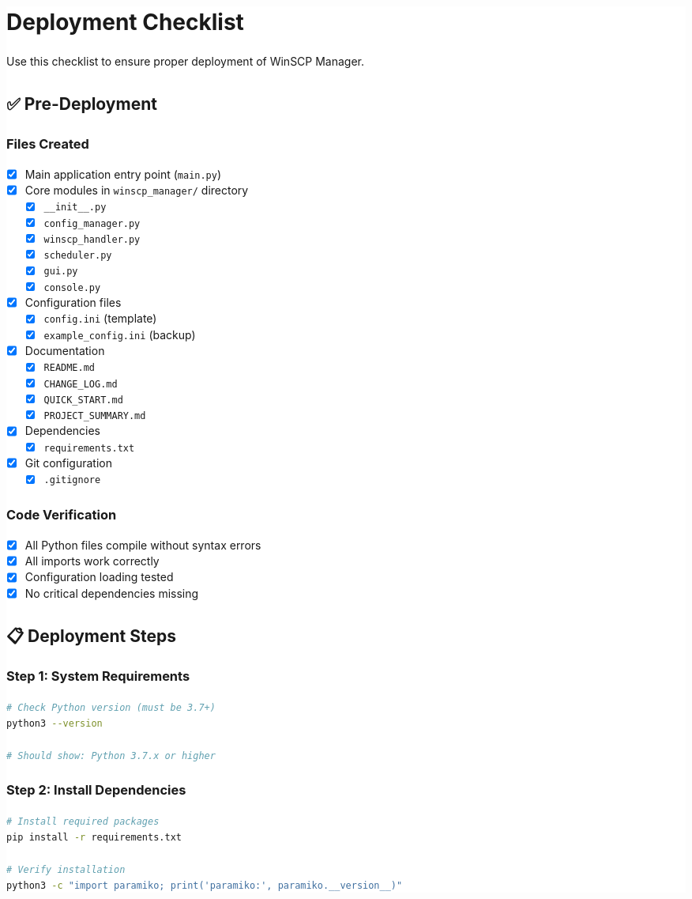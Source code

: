 # Deployment Checklist

Use this checklist to ensure proper deployment of WinSCP Manager.

## ✅ Pre-Deployment

### Files Created
- [x] Main application entry point (`main.py`)
- [x] Core modules in `winscp_manager/` directory
  - [x] `__init__.py`
  - [x] `config_manager.py`
  - [x] `winscp_handler.py`
  - [x] `scheduler.py`
  - [x] `gui.py`
  - [x] `console.py`
- [x] Configuration files
  - [x] `config.ini` (template)
  - [x] `example_config.ini` (backup)
- [x] Documentation
  - [x] `README.md`
  - [x] `CHANGE_LOG.md`
  - [x] `QUICK_START.md`
  - [x] `PROJECT_SUMMARY.md`
- [x] Dependencies
  - [x] `requirements.txt`
- [x] Git configuration
  - [x] `.gitignore`

### Code Verification
- [x] All Python files compile without syntax errors
- [x] All imports work correctly
- [x] Configuration loading tested
- [x] No critical dependencies missing

## 📋 Deployment Steps

### Step 1: System Requirements
```bash
# Check Python version (must be 3.7+)
python3 --version

# Should show: Python 3.7.x or higher
```

### Step 2: Install Dependencies
```bash
# Install required packages
pip install -r requirements.txt

# Verify installation
python3 -c "import paramiko; print('paramiko:', paramiko.__version__)"
```
